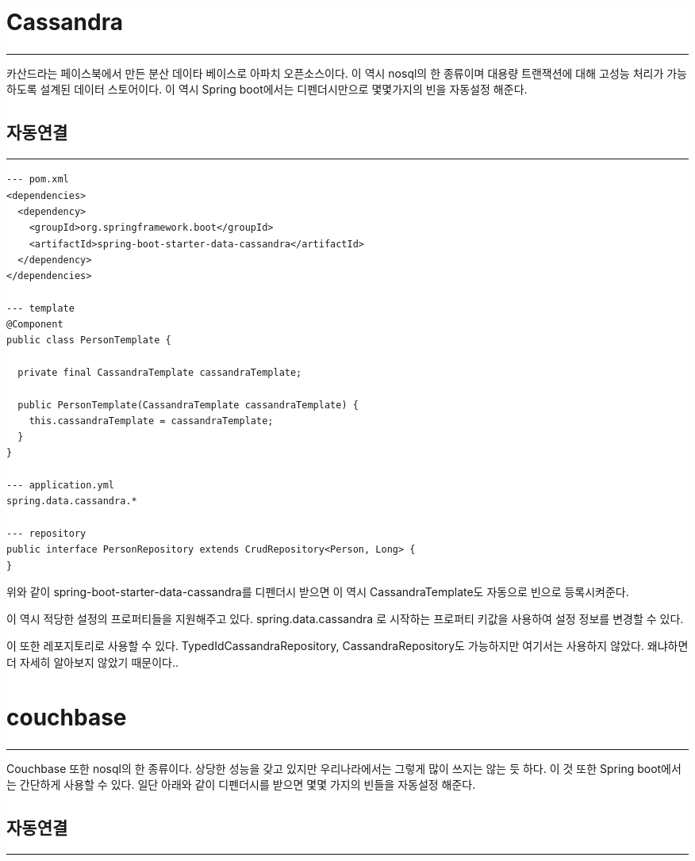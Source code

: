 # Cassandra

---

카산드라는 페이스북에서 만든 분산 데이타 베이스로 아파치 오픈소스이다. 이 역시 nosql의 한 종류이며 대용량 트랜잭션에 대해 고성능 처리가 가능하도록 설계된 데이터 스토어이다. 이 역시 Spring boot에서는 디펜더시만으로 몇몇가지의 빈을 자동설정 해준다.

## 자동연결

---

    --- pom.xml
    <dependencies>
      <dependency>
        <groupId>org.springframework.boot</groupId>
        <artifactId>spring-boot-starter-data-cassandra</artifactId>
      </dependency>
    </dependencies>
    
    --- template
    @Component
    public class PersonTemplate {
    
      private final CassandraTemplate cassandraTemplate;
    
      public PersonTemplate(CassandraTemplate cassandraTemplate) {
        this.cassandraTemplate = cassandraTemplate;
      }
    }
    
    --- application.yml 
    spring.data.cassandra.*
    
    --- repository 
    public interface PersonRepository extends CrudRepository<Person, Long> {
    }

위와 같이 spring-boot-starter-data-cassandra를 디펜더시 받으면 이 역시 CassandraTemplate도 자동으로 빈으로 등록시켜준다.

이 역시 적당한 설정의 프로퍼티들을 지원해주고 있다. spring.data.cassandra 로 시작하는 프로퍼티 키값을 사용하여 설정 정보를 변경할 수 있다.

이 또한 레포지토리로 사용할 수 있다. TypedIdCassandraRepository, CassandraRepository도 가능하지만 여기서는 사용하지 않았다. 왜냐하면 더 자세히 알아보지 않았기 때문이다..

# couchbase

---

Couchbase 또한 nosql의 한 종류이다. 상당한 성능을 갖고 있지만 우리나라에서는 그렇게 많이 쓰지는 않는 듯 하다. 이 것 또한 Spring boot에서는 간단하게 사용할 수 있다. 일단 아래와 같이 디펜더시를 받으면 몇몇 가지의 빈들을 자동설정 해준다.

## 자동연결

---